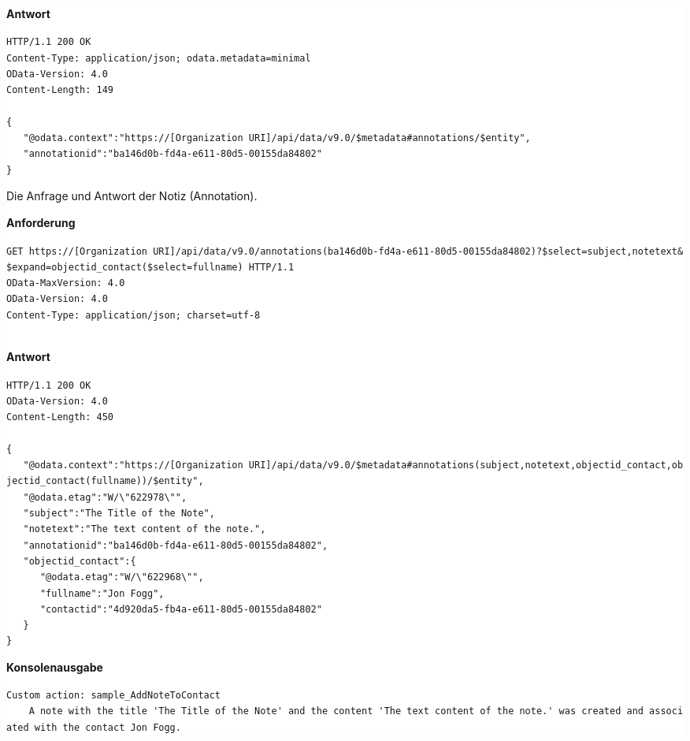  **Antwort**  
  
```http  
HTTP/1.1 200 OK  
Content-Type: application/json; odata.metadata=minimal  
OData-Version: 4.0  
Content-Length: 149  
  
{  
   "@odata.context":"https://[Organization URI]/api/data/v9.0/$metadata#annotations/$entity",  
   "annotationid":"ba146d0b-fd4a-e611-80d5-00155da84802"  
}  
```  
  
 Die Anfrage und Antwort der Notiz (Annotation).  
  
 **Anforderung**  
  
```http  
GET https://[Organization URI]/api/data/v9.0/annotations(ba146d0b-fd4a-e611-80d5-00155da84802)?$select=subject,notetext&$expand=objectid_contact($select=fullname) HTTP/1.1  
OData-MaxVersion: 4.0  
OData-Version: 4.0  
Content-Type: application/json; charset=utf-8  
  
```  
  
 **Antwort**  
  
```http  
HTTP/1.1 200 OK  
OData-Version: 4.0  
Content-Length: 450  
  
{  
   "@odata.context":"https://[Organization URI]/api/data/v9.0/$metadata#annotations(subject,notetext,objectid_contact,objectid_contact(fullname))/$entity",  
   "@odata.etag":"W/\"622978\"",  
   "subject":"The Title of the Note",  
   "notetext":"The text content of the note.",  
   "annotationid":"ba146d0b-fd4a-e611-80d5-00155da84802",  
   "objectid_contact":{  
      "@odata.etag":"W/\"622968\"",  
      "fullname":"Jon Fogg",  
      "contactid":"4d920da5-fb4a-e611-80d5-00155da84802"  
   }  
}  
```  
  
 **Konsolenausgabe**  
  
```http  
Custom action: sample_AddNoteToContact  
    A note with the title 'The Title of the Note' and the content 'The text content of the note.' was created and associated with the contact Jon Fogg.  
```  
  